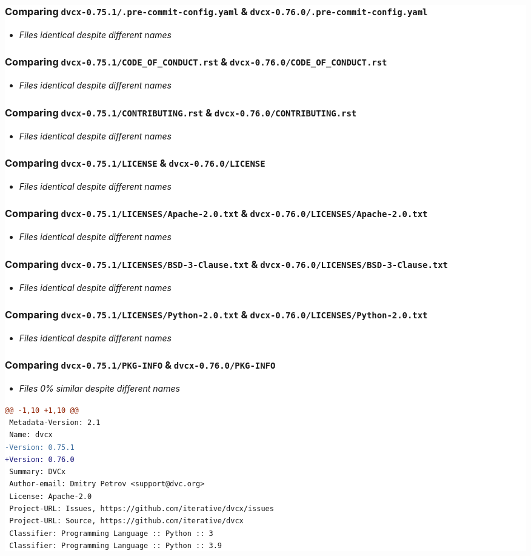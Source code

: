 ### Comparing `dvcx-0.75.1/.pre-commit-config.yaml` & `dvcx-0.76.0/.pre-commit-config.yaml`

 * *Files identical despite different names*

### Comparing `dvcx-0.75.1/CODE_OF_CONDUCT.rst` & `dvcx-0.76.0/CODE_OF_CONDUCT.rst`

 * *Files identical despite different names*

### Comparing `dvcx-0.75.1/CONTRIBUTING.rst` & `dvcx-0.76.0/CONTRIBUTING.rst`

 * *Files identical despite different names*

### Comparing `dvcx-0.75.1/LICENSE` & `dvcx-0.76.0/LICENSE`

 * *Files identical despite different names*

### Comparing `dvcx-0.75.1/LICENSES/Apache-2.0.txt` & `dvcx-0.76.0/LICENSES/Apache-2.0.txt`

 * *Files identical despite different names*

### Comparing `dvcx-0.75.1/LICENSES/BSD-3-Clause.txt` & `dvcx-0.76.0/LICENSES/BSD-3-Clause.txt`

 * *Files identical despite different names*

### Comparing `dvcx-0.75.1/LICENSES/Python-2.0.txt` & `dvcx-0.76.0/LICENSES/Python-2.0.txt`

 * *Files identical despite different names*

### Comparing `dvcx-0.75.1/PKG-INFO` & `dvcx-0.76.0/PKG-INFO`

 * *Files 0% similar despite different names*

```diff
@@ -1,10 +1,10 @@
 Metadata-Version: 2.1
 Name: dvcx
-Version: 0.75.1
+Version: 0.76.0
 Summary: DVCx
 Author-email: Dmitry Petrov <support@dvc.org>
 License: Apache-2.0
 Project-URL: Issues, https://github.com/iterative/dvcx/issues
 Project-URL: Source, https://github.com/iterative/dvcx
 Classifier: Programming Language :: Python :: 3
 Classifier: Programming Language :: Python :: 3.9
```
